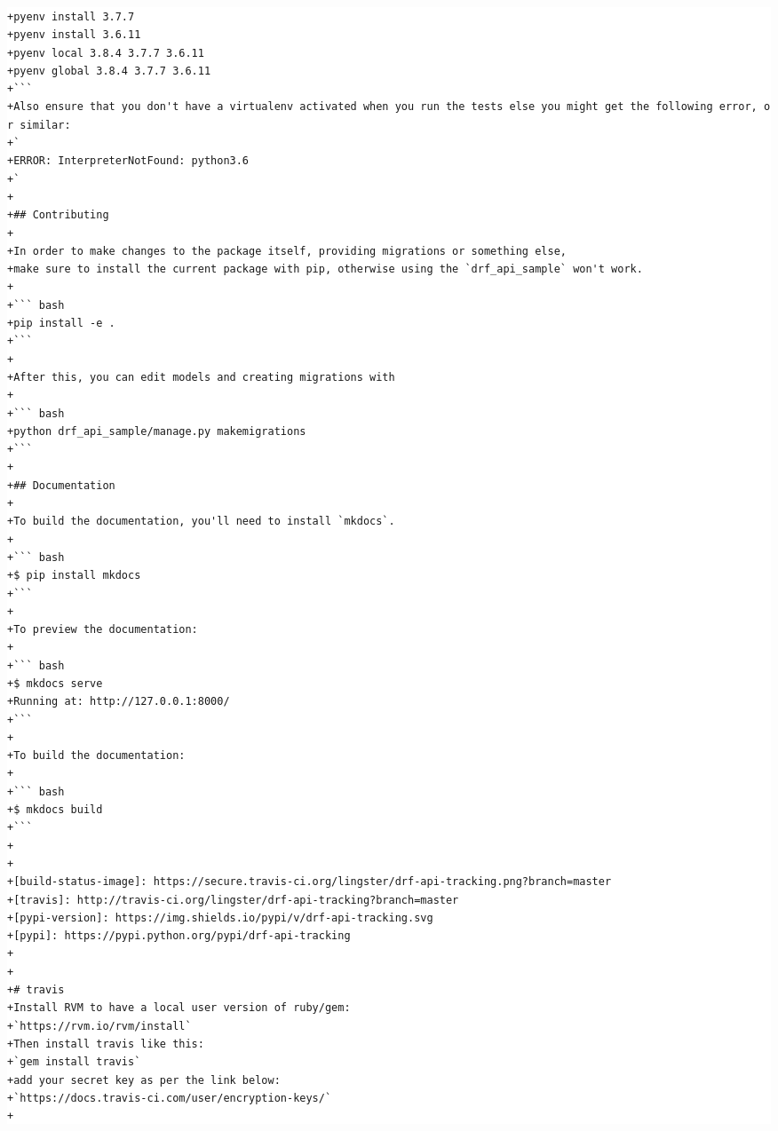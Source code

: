 ```
+pyenv install 3.7.7
+pyenv install 3.6.11
+pyenv local 3.8.4 3.7.7 3.6.11
+pyenv global 3.8.4 3.7.7 3.6.11
+```
+Also ensure that you don't have a virtualenv activated when you run the tests else you might get the following error, or similar:
+`
+ERROR: InterpreterNotFound: python3.6
+`
+
+## Contributing
+
+In order to make changes to the package itself, providing migrations or something else,
+make sure to install the current package with pip, otherwise using the `drf_api_sample` won't work.
+
+``` bash
+pip install -e .
+```
+
+After this, you can edit models and creating migrations with
+
+``` bash
+python drf_api_sample/manage.py makemigrations
+```
+
+## Documentation
+
+To build the documentation, you'll need to install `mkdocs`.
+
+``` bash
+$ pip install mkdocs
+```
+
+To preview the documentation:
+
+``` bash
+$ mkdocs serve
+Running at: http://127.0.0.1:8000/
+```
+
+To build the documentation:
+
+``` bash
+$ mkdocs build
+```
+
+
+[build-status-image]: https://secure.travis-ci.org/lingster/drf-api-tracking.png?branch=master
+[travis]: http://travis-ci.org/lingster/drf-api-tracking?branch=master
+[pypi-version]: https://img.shields.io/pypi/v/drf-api-tracking.svg
+[pypi]: https://pypi.python.org/pypi/drf-api-tracking
+
+
+# travis
+Install RVM to have a local user version of ruby/gem:
+`https://rvm.io/rvm/install`
+Then install travis like this:
+`gem install travis`
+add your secret key as per the link below:
+`https://docs.travis-ci.com/user/encryption-keys/`
+
```